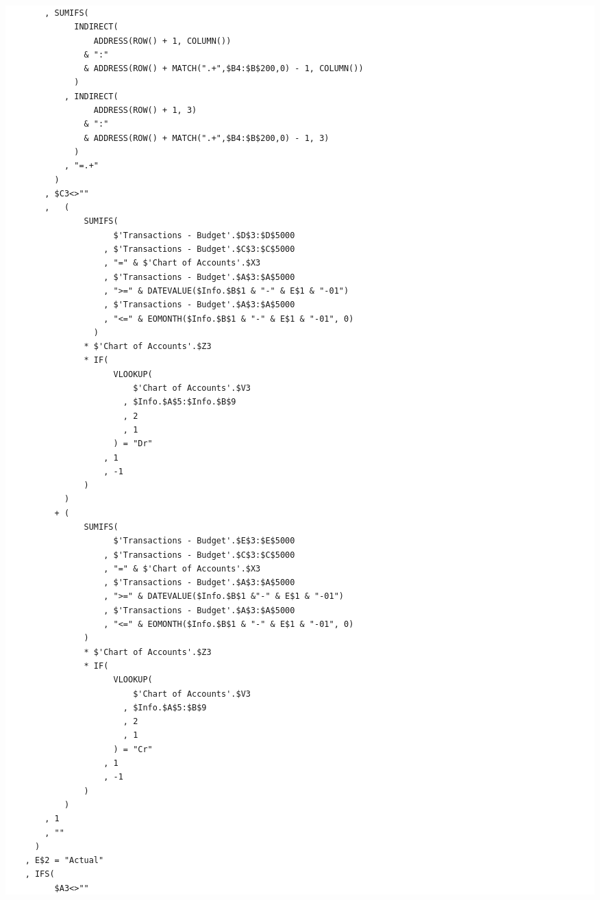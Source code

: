             , SUMIFS(
                  INDIRECT(
                      ADDRESS(ROW() + 1, COLUMN())
                    & ":"
                    & ADDRESS(ROW() + MATCH(".+",$B4:$B$200,0) - 1, COLUMN())
                  )
                , INDIRECT(
                      ADDRESS(ROW() + 1, 3)
                    & ":"
                    & ADDRESS(ROW() + MATCH(".+",$B4:$B$200,0) - 1, 3)
                  )
                , "=.+"
              )
            , $C3<>""
            ,   (
                    SUMIFS(
                          $'Transactions - Budget'.$D$3:$D$5000
                        , $'Transactions - Budget'.$C$3:$C$5000
                        , "=" & $'Chart of Accounts'.$X3
                        , $'Transactions - Budget'.$A$3:$A$5000
                        , ">=" & DATEVALUE($Info.$B$1 & "-" & E$1 & "-01")
                        , $'Transactions - Budget'.$A$3:$A$5000
                        , "<=" & EOMONTH($Info.$B$1 & "-" & E$1 & "-01", 0)
                      )
                    * $'Chart of Accounts'.$Z3
                    * IF(
                          VLOOKUP(
                              $'Chart of Accounts'.$V3
                            , $Info.$A$5:$Info.$B$9
                            , 2
                            , 1
                          ) = "Dr"
                        , 1
                        , -1
                    )
                )
              + (
                    SUMIFS(
                          $'Transactions - Budget'.$E$3:$E$5000
                        , $'Transactions - Budget'.$C$3:$C$5000
                        , "=" & $'Chart of Accounts'.$X3
                        , $'Transactions - Budget'.$A$3:$A$5000
                        , ">=" & DATEVALUE($Info.$B$1 &"-" & E$1 & "-01")
                        , $'Transactions - Budget'.$A$3:$A$5000
                        , "<=" & EOMONTH($Info.$B$1 & "-" & E$1 & "-01", 0)
                    )
                    * $'Chart of Accounts'.$Z3
                    * IF(
                          VLOOKUP(
                              $'Chart of Accounts'.$V3
                            , $Info.$A$5:$B$9
                            , 2
                            , 1
                          ) = "Cr"
                        , 1
                        , -1
                    )
                )
            , 1
            , ""
          )
        , E$2 = "Actual"
        , IFS(
              $A3<>""